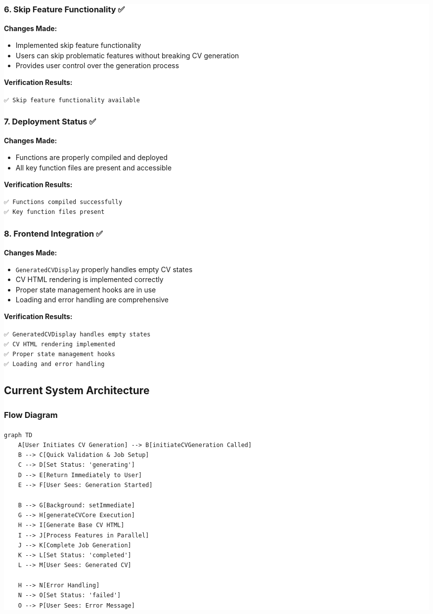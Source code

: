 ### 6. Skip Feature Functionality ✅

**Changes Made:**
- Implemented skip feature functionality
- Users can skip problematic features without breaking CV generation
- Provides user control over the generation process

**Verification Results:**
```
✅ Skip feature functionality available
```

### 7. Deployment Status ✅

**Changes Made:**
- Functions are properly compiled and deployed
- All key function files are present and accessible

**Verification Results:**
```
✅ Functions compiled successfully
✅ Key function files present
```

### 8. Frontend Integration ✅

**Changes Made:**
- `GeneratedCVDisplay` properly handles empty CV states
- CV HTML rendering is implemented correctly
- Proper state management hooks are in use
- Loading and error handling are comprehensive

**Verification Results:**
```
✅ GeneratedCVDisplay handles empty states
✅ CV HTML rendering implemented
✅ Proper state management hooks
✅ Loading and error handling
```

## Current System Architecture

### Flow Diagram
```mermaid
graph TD
    A[User Initiates CV Generation] --> B[initiateCVGeneration Called]
    B --> C[Quick Validation & Job Setup]
    C --> D[Set Status: 'generating']
    D --> E[Return Immediately to User]
    E --> F[User Sees: Generation Started]
    
    B --> G[Background: setImmediate]
    G --> H[generateCVCore Execution]
    H --> I[Generate Base CV HTML]
    I --> J[Process Features in Parallel]
    J --> K[Complete Job Generation]
    K --> L[Set Status: 'completed']
    L --> M[User Sees: Generated CV]
    
    H --> N[Error Handling]
    N --> O[Set Status: 'failed']
    O --> P[User Sees: Error Message]
```
